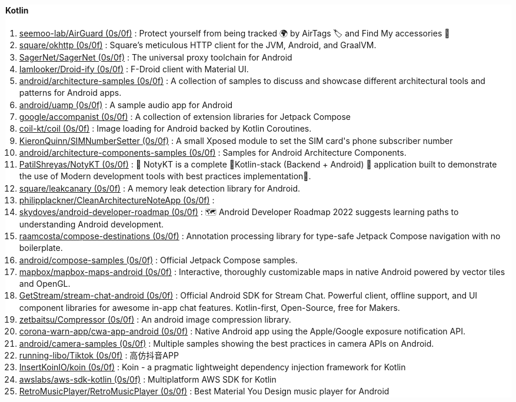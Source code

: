 #### Kotlin
1. [seemoo-lab/AirGuard (0s/0f)](https://github.com/seemoo-lab/AirGuard) : Protect yourself from being tracked 🌍 by AirTags 🏷 and Find My accessories 📍
2. [square/okhttp (0s/0f)](https://github.com/square/okhttp) : Square’s meticulous HTTP client for the JVM, Android, and GraalVM.
3. [SagerNet/SagerNet (0s/0f)](https://github.com/SagerNet/SagerNet) : The universal proxy toolchain for Android
4. [Iamlooker/Droid-ify (0s/0f)](https://github.com/Iamlooker/Droid-ify) : F-Droid client with Material UI.
5. [android/architecture-samples (0s/0f)](https://github.com/android/architecture-samples) : A collection of samples to discuss and showcase different architectural tools and patterns for Android apps.
6. [android/uamp (0s/0f)](https://github.com/android/uamp) : A sample audio app for Android
7. [google/accompanist (0s/0f)](https://github.com/google/accompanist) : A collection of extension libraries for Jetpack Compose
8. [coil-kt/coil (0s/0f)](https://github.com/coil-kt/coil) : Image loading for Android backed by Kotlin Coroutines.
9. [KieronQuinn/SIMNumberSetter (0s/0f)](https://github.com/KieronQuinn/SIMNumberSetter) : A small Xposed module to set the SIM card's phone subscriber number
10. [android/architecture-components-samples (0s/0f)](https://github.com/android/architecture-components-samples) : Samples for Android Architecture Components.
11. [PatilShreyas/NotyKT (0s/0f)](https://github.com/PatilShreyas/NotyKT) : 📒 NotyKT is a complete 💎Kotlin-stack (Backend + Android) 📱 application built to demonstrate the use of Modern development tools with best practices implementation🦸.
12. [square/leakcanary (0s/0f)](https://github.com/square/leakcanary) : A memory leak detection library for Android.
13. [philipplackner/CleanArchitectureNoteApp (0s/0f)](https://github.com/philipplackner/CleanArchitectureNoteApp) : 
14. [skydoves/android-developer-roadmap (0s/0f)](https://github.com/skydoves/android-developer-roadmap) : 🗺 Android Developer Roadmap 2022 suggests learning paths to understanding Android development.
15. [raamcosta/compose-destinations (0s/0f)](https://github.com/raamcosta/compose-destinations) : Annotation processing library for type-safe Jetpack Compose navigation with no boilerplate.
16. [android/compose-samples (0s/0f)](https://github.com/android/compose-samples) : Official Jetpack Compose samples.
17. [mapbox/mapbox-maps-android (0s/0f)](https://github.com/mapbox/mapbox-maps-android) : Interactive, thoroughly customizable maps in native Android powered by vector tiles and OpenGL.
18. [GetStream/stream-chat-android (0s/0f)](https://github.com/GetStream/stream-chat-android) : Official Android SDK for Stream Chat. Powerful client, offline support, and UI component libraries for awesome in-app chat features. Kotlin-first, Open-Source, free for Makers.
19. [zetbaitsu/Compressor (0s/0f)](https://github.com/zetbaitsu/Compressor) : An android image compression library.
20. [corona-warn-app/cwa-app-android (0s/0f)](https://github.com/corona-warn-app/cwa-app-android) : Native Android app using the Apple/Google exposure notification API.
21. [android/camera-samples (0s/0f)](https://github.com/android/camera-samples) : Multiple samples showing the best practices in camera APIs on Android.
22. [running-libo/Tiktok (0s/0f)](https://github.com/running-libo/Tiktok) : 高仿抖音APP
23. [InsertKoinIO/koin (0s/0f)](https://github.com/InsertKoinIO/koin) : Koin - a pragmatic lightweight dependency injection framework for Kotlin
24. [awslabs/aws-sdk-kotlin (0s/0f)](https://github.com/awslabs/aws-sdk-kotlin) : Multiplatform AWS SDK for Kotlin
25. [RetroMusicPlayer/RetroMusicPlayer (0s/0f)](https://github.com/RetroMusicPlayer/RetroMusicPlayer) : Best Material You Design music player for Android
